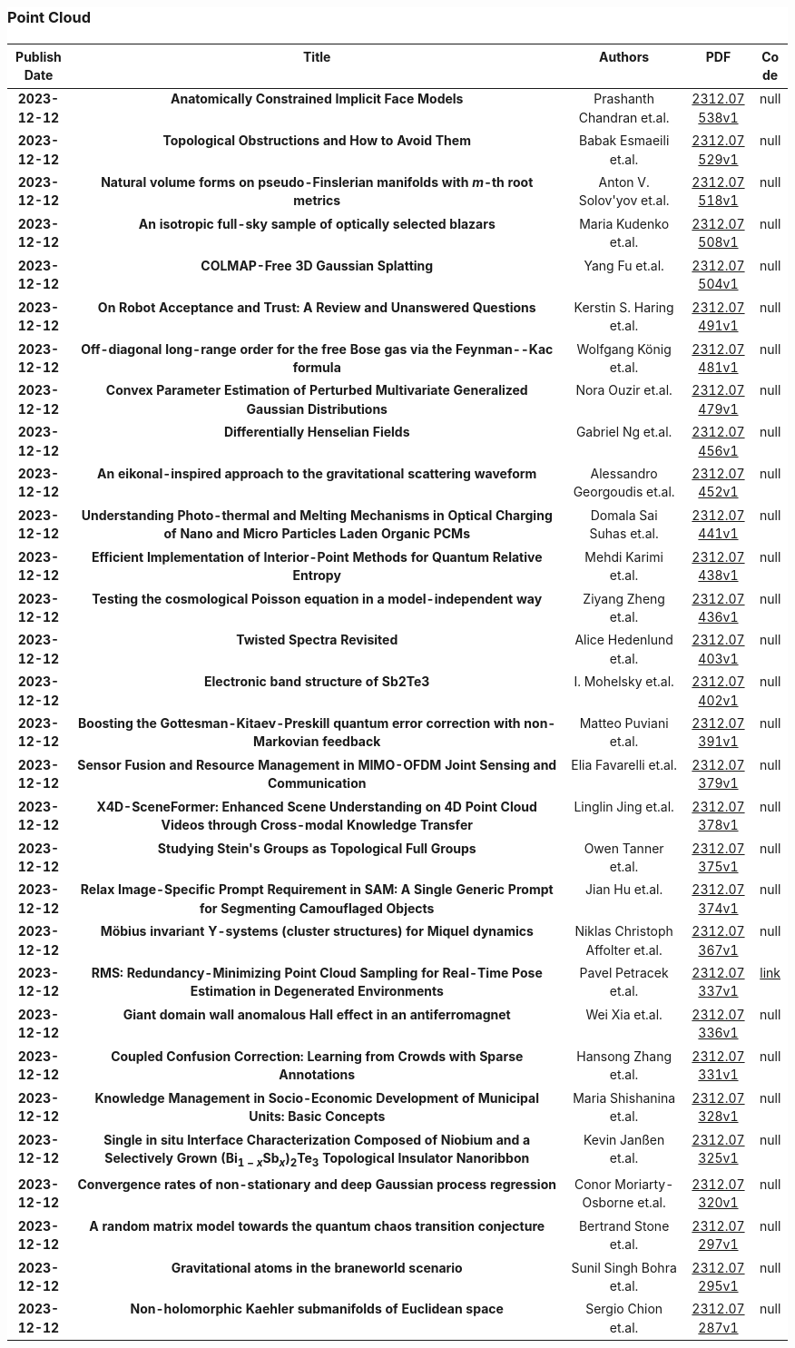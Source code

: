 ### Point Cloud
|Publish Date|Title|Authors|PDF|Code|
| :---: | :---: | :---: | :---: | :---: |
|**2023-12-12**|**Anatomically Constrained Implicit Face Models**|Prashanth Chandran et.al.|[2312.07538v1](http://arxiv.org/abs/2312.07538v1)|null|
|**2023-12-12**|**Topological Obstructions and How to Avoid Them**|Babak Esmaeili et.al.|[2312.07529v1](http://arxiv.org/abs/2312.07529v1)|null|
|**2023-12-12**|**Natural volume forms on pseudo-Finslerian manifolds with $m$-th root metrics**|Anton V. Solov'yov et.al.|[2312.07518v1](http://arxiv.org/abs/2312.07518v1)|null|
|**2023-12-12**|**An isotropic full-sky sample of optically selected blazars**|Maria Kudenko et.al.|[2312.07508v1](http://arxiv.org/abs/2312.07508v1)|null|
|**2023-12-12**|**COLMAP-Free 3D Gaussian Splatting**|Yang Fu et.al.|[2312.07504v1](http://arxiv.org/abs/2312.07504v1)|null|
|**2023-12-12**|**On Robot Acceptance and Trust: A Review and Unanswered Questions**|Kerstin S. Haring et.al.|[2312.07491v1](http://arxiv.org/abs/2312.07491v1)|null|
|**2023-12-12**|**Off-diagonal long-range order for the free Bose gas via the Feynman--Kac formula**|Wolfgang König et.al.|[2312.07481v1](http://arxiv.org/abs/2312.07481v1)|null|
|**2023-12-12**|**Convex Parameter Estimation of Perturbed Multivariate Generalized Gaussian Distributions**|Nora Ouzir et.al.|[2312.07479v1](http://arxiv.org/abs/2312.07479v1)|null|
|**2023-12-12**|**Differentially Henselian Fields**|Gabriel Ng et.al.|[2312.07456v1](http://arxiv.org/abs/2312.07456v1)|null|
|**2023-12-12**|**An eikonal-inspired approach to the gravitational scattering waveform**|Alessandro Georgoudis et.al.|[2312.07452v1](http://arxiv.org/abs/2312.07452v1)|null|
|**2023-12-12**|**Understanding Photo-thermal and Melting Mechanisms in Optical Charging of Nano and Micro Particles Laden Organic PCMs**|Domala Sai Suhas et.al.|[2312.07441v1](http://arxiv.org/abs/2312.07441v1)|null|
|**2023-12-12**|**Efficient Implementation of Interior-Point Methods for Quantum Relative Entropy**|Mehdi Karimi et.al.|[2312.07438v1](http://arxiv.org/abs/2312.07438v1)|null|
|**2023-12-12**|**Testing the cosmological Poisson equation in a model-independent way**|Ziyang Zheng et.al.|[2312.07436v1](http://arxiv.org/abs/2312.07436v1)|null|
|**2023-12-12**|**Twisted Spectra Revisited**|Alice Hedenlund et.al.|[2312.07403v1](http://arxiv.org/abs/2312.07403v1)|null|
|**2023-12-12**|**Electronic band structure of Sb2Te3**|I. Mohelsky et.al.|[2312.07402v1](http://arxiv.org/abs/2312.07402v1)|null|
|**2023-12-12**|**Boosting the Gottesman-Kitaev-Preskill quantum error correction with non-Markovian feedback**|Matteo Puviani et.al.|[2312.07391v1](http://arxiv.org/abs/2312.07391v1)|null|
|**2023-12-12**|**Sensor Fusion and Resource Management in MIMO-OFDM Joint Sensing and Communication**|Elia Favarelli et.al.|[2312.07379v1](http://arxiv.org/abs/2312.07379v1)|null|
|**2023-12-12**|**X4D-SceneFormer: Enhanced Scene Understanding on 4D Point Cloud Videos through Cross-modal Knowledge Transfer**|Linglin Jing et.al.|[2312.07378v1](http://arxiv.org/abs/2312.07378v1)|null|
|**2023-12-12**|**Studying Stein's Groups as Topological Full Groups**|Owen Tanner et.al.|[2312.07375v1](http://arxiv.org/abs/2312.07375v1)|null|
|**2023-12-12**|**Relax Image-Specific Prompt Requirement in SAM: A Single Generic Prompt for Segmenting Camouflaged Objects**|Jian Hu et.al.|[2312.07374v1](http://arxiv.org/abs/2312.07374v1)|null|
|**2023-12-12**|**Möbius invariant Y-systems (cluster structures) for Miquel dynamics**|Niklas Christoph Affolter et.al.|[2312.07367v1](http://arxiv.org/abs/2312.07367v1)|null|
|**2023-12-12**|**RMS: Redundancy-Minimizing Point Cloud Sampling for Real-Time Pose Estimation in Degenerated Environments**|Pavel Petracek et.al.|[2312.07337v1](http://arxiv.org/abs/2312.07337v1)|[link](https://github.com/ctu-mrs/rms)|
|**2023-12-12**|**Giant domain wall anomalous Hall effect in an antiferromagnet**|Wei Xia et.al.|[2312.07336v1](http://arxiv.org/abs/2312.07336v1)|null|
|**2023-12-12**|**Coupled Confusion Correction: Learning from Crowds with Sparse Annotations**|Hansong Zhang et.al.|[2312.07331v1](http://arxiv.org/abs/2312.07331v1)|null|
|**2023-12-12**|**Knowledge Management in Socio-Economic Development of Municipal Units: Basic Concepts**|Maria Shishanina et.al.|[2312.07328v1](http://arxiv.org/abs/2312.07328v1)|null|
|**2023-12-12**|**Single in situ Interface Characterization Composed of Niobium and a Selectively Grown (Bi$_{1-x}$Sb$_x$)$_2$Te$_3$ Topological Insulator Nanoribbon**|Kevin Janßen et.al.|[2312.07325v1](http://arxiv.org/abs/2312.07325v1)|null|
|**2023-12-12**|**Convergence rates of non-stationary and deep Gaussian process regression**|Conor Moriarty-Osborne et.al.|[2312.07320v1](http://arxiv.org/abs/2312.07320v1)|null|
|**2023-12-12**|**A random matrix model towards the quantum chaos transition conjecture**|Bertrand Stone et.al.|[2312.07297v1](http://arxiv.org/abs/2312.07297v1)|null|
|**2023-12-12**|**Gravitational atoms in the braneworld scenario**|Sunil Singh Bohra et.al.|[2312.07295v1](http://arxiv.org/abs/2312.07295v1)|null|
|**2023-12-12**|**Non-holomorphic Kaehler submanifolds of Euclidean space**|Sergio Chion et.al.|[2312.07287v1](http://arxiv.org/abs/2312.07287v1)|null|
